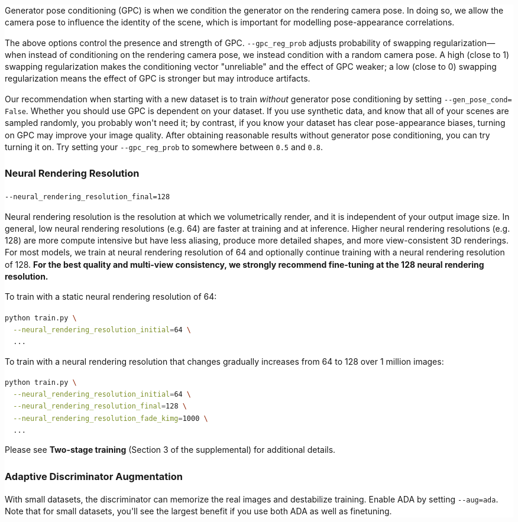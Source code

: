 Generator pose conditioning (GPC) is when we condition the generator on the rendering camera pose. In doing so, we allow the camera pose to influence the identity of the scene, which is important for modelling pose-appearance correlations.

The above options control the presence and strength of GPC. `--gpc_reg_prob` adjusts probability of swapping regularization—when instead of conditioning on the rendering camera pose, we instead condition with a random camera pose. A high (close to 1) swapping regularization makes the conditioning vector "unreliable" and the effect of GPC weaker; a low (close
to 0) swapping regularization means the effect of GPC is stronger but may introduce artifacts.

Our recommendation when starting with a new dataset is to train *without* generator pose conditioning by setting `--gen_pose_cond=False`. Whether you should use GPC is dependent on your dataset. If you use synthetic data, and know that all of your scenes are sampled randomly, you probably won't need it; by contrast, if you know your dataset has clear
pose-appearance biases, turning on GPC may improve your image quality. After obtaining reasonable results without generator pose conditioning, you can try turning it on. Try setting your `--gpc_reg_prob` to somewhere between `0.5` and `0.8`.

### Neural Rendering Resolution

`--neural_rendering_resolution_final=128`

Neural rendering resolution is the resolution at which we volumetrically render, and it is independent of your output image size. In general, low neural rendering resolutions (e.g. 64) are faster at training and at inference. Higher neural rendering resolutions (e.g. 128) are more compute intensive but have less aliasing, produce more detailed shapes, and
more view-consistent 3D renderings. For most models, we train at neural rendering resolution of 64 and optionally continue training with a neural rendering resolution of 128. **For the best quality and multi-view consistency, we strongly recommend fine-tuning at the 128 neural rendering resolution.**

To train with a static neural rendering resolution of 64:

```.bash
python train.py \
  --neural_rendering_resolution_initial=64 \
  ...
```

To train with a neural rendering resolution that changes gradually increases from 64 to 128 over 1 million images:

```.bash
python train.py \
  --neural_rendering_resolution_initial=64 \
  --neural_rendering_resolution_final=128 \
  --neural_rendering_resolution_fade_kimg=1000 \
  ...
```

Please see **Two-stage training** (Section 3 of the supplemental) for additional details.

### Adaptive Discriminator Augmentation

With small datasets, the discriminator can memorize the real images and destabilize training. Enable ADA by setting `--aug=ada`. Note that for small datasets, you'll see the largest benefit if you use both ADA as well as finetuning.
